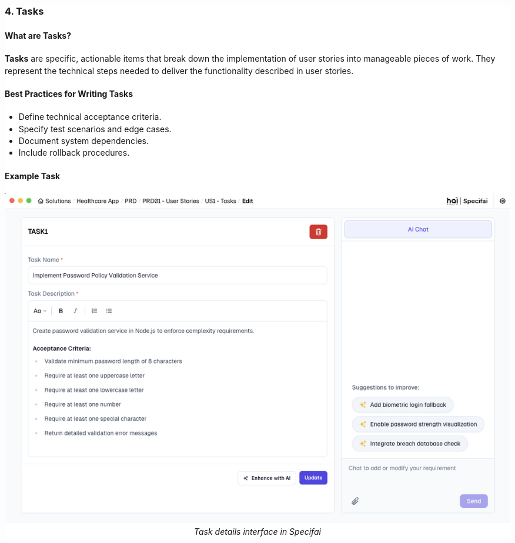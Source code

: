</div>

### 4. Tasks

#### What are Tasks?
**Tasks** are specific, actionable items that break down the implementation of user stories into manageable pieces of work. They represent the technical steps needed to deliver the functionality described in user stories.

#### Best Practices for Writing Tasks
* Define technical acceptance criteria.
* Specify test scenarios and edge cases.
* Document system dependencies.
* Include rollback procedures.

#### Example Task

<div align="center">

![Task Details](../../static/img/specifai-task-details.png)
*Task details interface in Specifai*

</div>
